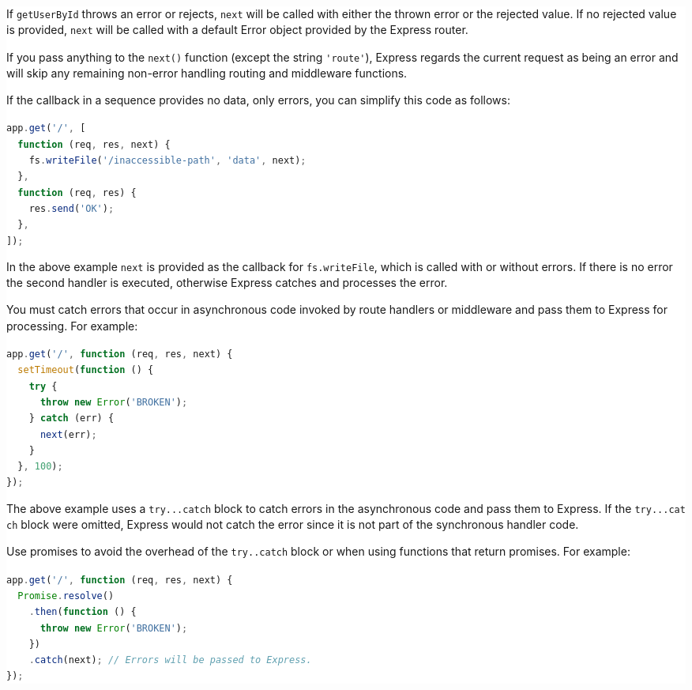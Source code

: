 If `getUserById` throws an error or rejects, `next` will be called with either the thrown error or the rejected value. If no rejected value is provided, `next` will be called with a default Error object provided by the Express router.

If you pass anything to the `next()` function (except the string `'route'`), Express regards the current request as being an error and will skip any remaining non-error handling routing and middleware functions.

If the callback in a sequence provides no data, only errors, you can simplify this code as follows:

```js
app.get('/', [
  function (req, res, next) {
    fs.writeFile('/inaccessible-path', 'data', next);
  },
  function (req, res) {
    res.send('OK');
  },
]);
```

In the above example `next` is provided as the callback for `fs.writeFile`, which is called with or without errors. If there is no error the second handler is executed, otherwise Express catches and processes the error.

You must catch errors that occur in asynchronous code invoked by route handlers or middleware and pass them to Express for processing. For example:

```js
app.get('/', function (req, res, next) {
  setTimeout(function () {
    try {
      throw new Error('BROKEN');
    } catch (err) {
      next(err);
    }
  }, 100);
});
```

The above example uses a `try...catch` block to catch errors in the asynchronous code and pass them to Express. If the `try...catch` block were omitted, Express would not catch the error since it is not part of the synchronous handler code.

Use promises to avoid the overhead of the `try..catch` block or when using functions that return promises. For example:

```js
app.get('/', function (req, res, next) {
  Promise.resolve()
    .then(function () {
      throw new Error('BROKEN');
    })
    .catch(next); // Errors will be passed to Express.
});
```
